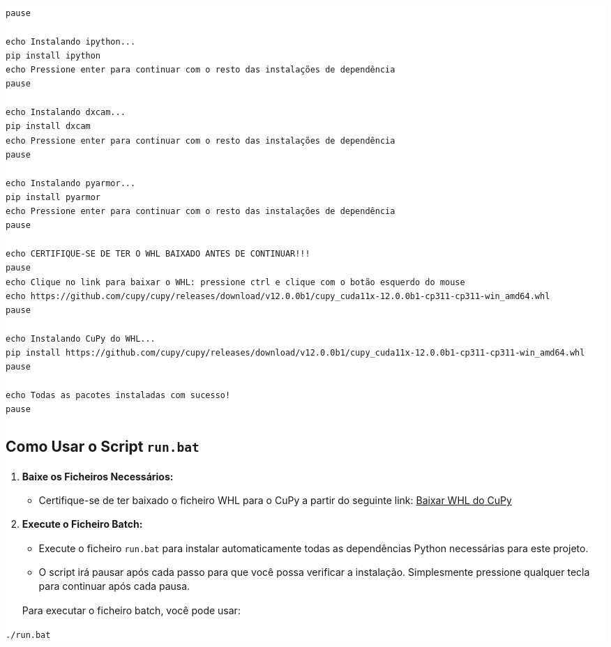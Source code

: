 ```
pause

echo Instalando ipython...
pip install ipython
echo Pressione enter para continuar com o resto das instalações de dependência
pause

echo Instalando dxcam...
pip install dxcam
echo Pressione enter para continuar com o resto das instalações de dependência
pause

echo Instalando pyarmor...
pip install pyarmor
echo Pressione enter para continuar com o resto das instalações de dependência
pause

echo CERTIFIQUE-SE DE TER O WHL BAIXADO ANTES DE CONTINUAR!!!
pause
echo Clique no link para baixar o WHL: pressione ctrl e clique com o botão esquerdo do mouse
echo https://github.com/cupy/cupy/releases/download/v12.0.0b1/cupy_cuda11x-12.0.0b1-cp311-cp311-win_amd64.whl
pause

echo Instalando CuPy do WHL...
pip install https://github.com/cupy/cupy/releases/download/v12.0.0b1/cupy_cuda11x-12.0.0b1-cp311-cp311-win_amd64.whl
pause

echo Todas as pacotes instaladas com sucesso!
pause
```


## Como Usar o Script `run.bat`

1. **Baixe os Ficheiros Necessários:**

   - Certifique-se de ter baixado o ficheiro WHL para o CuPy a partir do seguinte link:
     [Baixar WHL do CuPy](https://github.com/cupy/cupy/releases/download/v12.0.0b1/cupy_cuda11x-12.0.0b1-cp311-cp311-win_amd64.whl)

2. **Execute o Ficheiro Batch:**

   - Execute o ficheiro `run.bat` para instalar automaticamente todas as dependências Python necessárias para este projeto.

   - O script irá pausar após cada passo para que você possa verificar a instalação. Simplesmente pressione qualquer tecla para continuar após cada pausa.

   Para executar o ficheiro batch, você pode usar:

```
./run.bat
```
